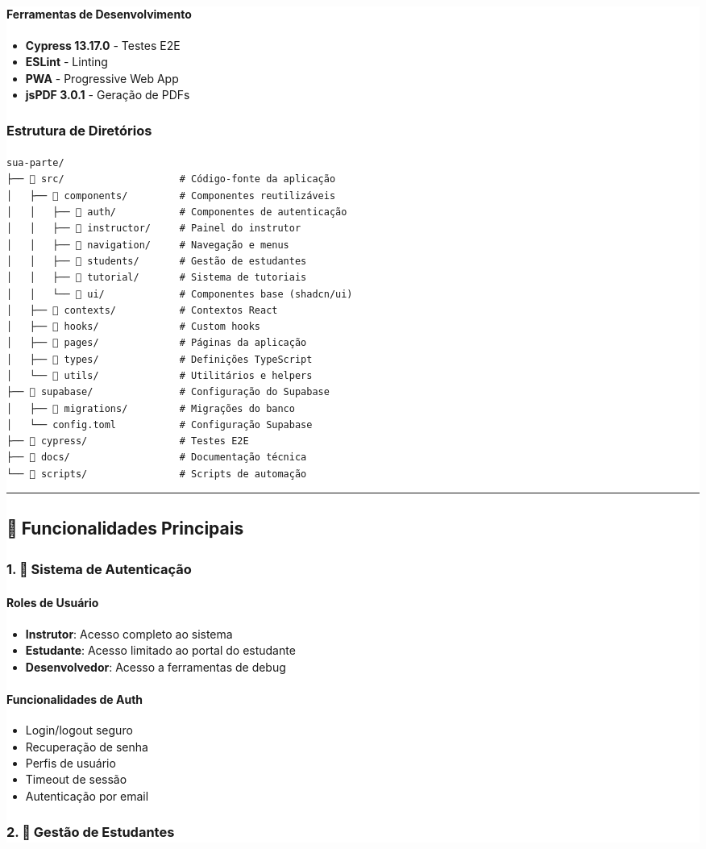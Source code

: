 #### Ferramentas de Desenvolvimento
- **Cypress 13.17.0** - Testes E2E
- **ESLint** - Linting
- **PWA** - Progressive Web App
- **jsPDF 3.0.1** - Geração de PDFs

### Estrutura de Diretórios

```
sua-parte/
├── 📁 src/                    # Código-fonte da aplicação
│   ├── 📁 components/         # Componentes reutilizáveis
│   │   ├── 📁 auth/           # Componentes de autenticação
│   │   ├── 📁 instructor/     # Painel do instrutor
│   │   ├── 📁 navigation/     # Navegação e menus
│   │   ├── 📁 students/       # Gestão de estudantes
│   │   ├── 📁 tutorial/       # Sistema de tutoriais
│   │   └── 📁 ui/             # Componentes base (shadcn/ui)
│   ├── 📁 contexts/           # Contextos React
│   ├── 📁 hooks/              # Custom hooks
│   ├── 📁 pages/              # Páginas da aplicação
│   ├── 📁 types/              # Definições TypeScript
│   └── 📁 utils/              # Utilitários e helpers
├── 📁 supabase/               # Configuração do Supabase
│   ├── 📁 migrations/         # Migrações do banco
│   └── config.toml           # Configuração Supabase
├── 📁 cypress/                # Testes E2E
├── 📁 docs/                   # Documentação técnica
└── 📁 scripts/                # Scripts de automação
```

---

## 🚀 Funcionalidades Principais

### 1. 🔐 Sistema de Autenticação

#### Roles de Usuário
- **Instrutor**: Acesso completo ao sistema
- **Estudante**: Acesso limitado ao portal do estudante
- **Desenvolvedor**: Acesso a ferramentas de debug

#### Funcionalidades de Auth
- Login/logout seguro
- Recuperação de senha
- Perfis de usuário
- Timeout de sessão
- Autenticação por email

### 2. 👥 Gestão de Estudantes
